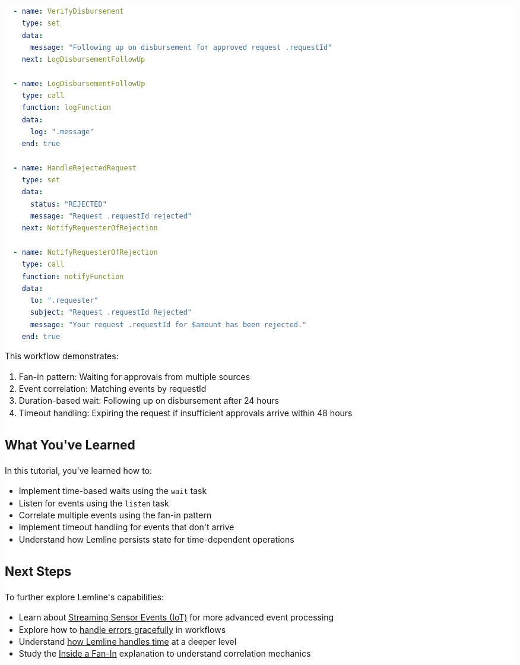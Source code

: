 ```yaml
  - name: VerifyDisbursement
    type: set
    data:
      message: "Following up on disbursement for approved request .requestId"
    next: LogDisbursementFollowUp
  
  - name: LogDisbursementFollowUp
    type: call
    function: logFunction
    data:
      log: ".message"
    end: true
  
  - name: HandleRejectedRequest
    type: set
    data:
      status: "REJECTED"
      message: "Request .requestId rejected"
    next: NotifyRequesterOfRejection
  
  - name: NotifyRequesterOfRejection
    type: call
    function: notifyFunction
    data:
      to: ".requester"
      subject: "Request .requestId Rejected"
      message: "Your request .requestId for $amount has been rejected."
    end: true
```

This workflow demonstrates:
1. Fan-in pattern: Waiting for approvals from multiple sources
2. Event correlation: Matching events by requestId
3. Duration-based wait: Following up on disbursement after 24 hours
4. Timeout handling: Expiring the request if insufficient approvals arrive within 48 hours

## What You've Learned

In this tutorial, you've learned how to:

- Implement time-based waits using the `wait` task
- Listen for events using the `listen` task
- Correlate multiple events using the fan-in pattern
- Implement timeout handling for events that don't arrive
- Understand how Lemline persists state for time-dependent operations

## Next Steps

To further explore Lemline's capabilities:

- Learn about [Streaming Sensor Events (IoT)](lemline-tutorial-iot.md) for more advanced event processing
- Explore how to [handle errors gracefully](lemline-howto-try-catch.md) in workflows
- Understand [how Lemline handles time](lemline-explain-time.md) at a deeper level
- Study the [Inside a Fan-In](lemline-explain-fan-in.md) explanation to understand correlation mechanics